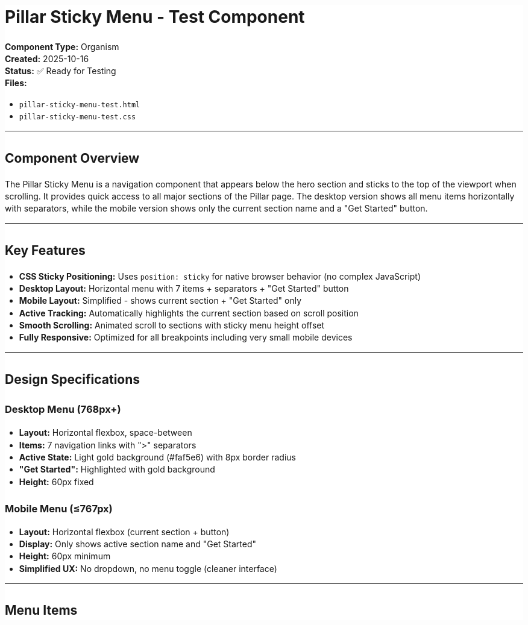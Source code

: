 # Pillar Sticky Menu - Test Component

**Component Type:** Organism  
**Created:** 2025-10-16  
**Status:** ✅ Ready for Testing  
**Files:**
- `pillar-sticky-menu-test.html`
- `pillar-sticky-menu-test.css`

---

## Component Overview

The Pillar Sticky Menu is a navigation component that appears below the hero section and sticks to the top of the viewport when scrolling. It provides quick access to all major sections of the Pillar page. The desktop version shows all menu items horizontally with separators, while the mobile version shows only the current section name and a "Get Started" button.

---

## Key Features

- **CSS Sticky Positioning:** Uses `position: sticky` for native browser behavior (no complex JavaScript)
- **Desktop Layout:** Horizontal menu with 7 items + separators + "Get Started" button
- **Mobile Layout:** Simplified - shows current section + "Get Started" only
- **Active Tracking:** Automatically highlights the current section based on scroll position
- **Smooth Scrolling:** Animated scroll to sections with sticky menu height offset
- **Fully Responsive:** Optimized for all breakpoints including very small mobile devices

---

## Design Specifications

### Desktop Menu (768px+)
- **Layout:** Horizontal flexbox, space-between
- **Items:** 7 navigation links with "&gt;" separators
- **Active State:** Light gold background (#faf5e6) with 8px border radius
- **"Get Started":** Highlighted with gold background
- **Height:** 60px fixed

### Mobile Menu (≤767px)
- **Layout:** Horizontal flexbox (current section + button)
- **Display:** Only shows active section name and "Get Started"
- **Height:** 60px minimum
- **Simplified UX:** No dropdown, no menu toggle (cleaner interface)

---

## Menu Items
